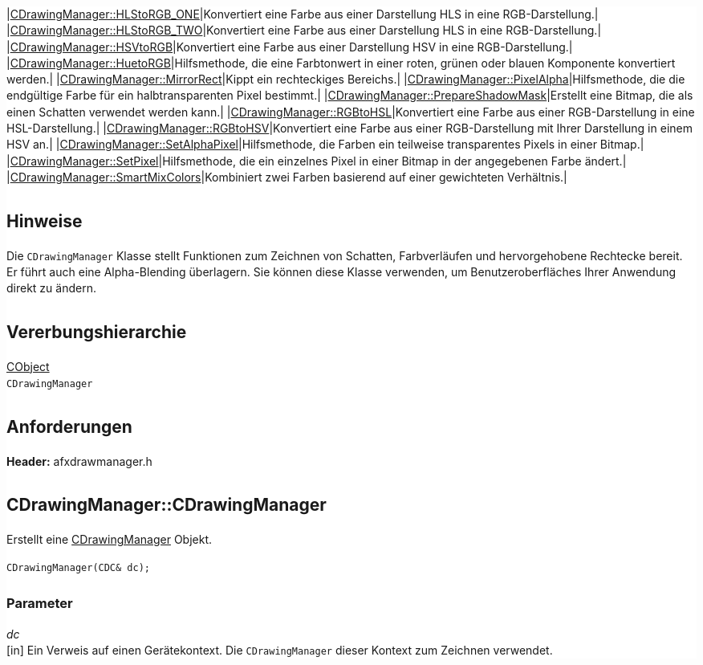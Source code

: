 |[CDrawingManager::HLStoRGB_ONE](#hlstorgb_one)|Konvertiert eine Farbe aus einer Darstellung HLS in eine RGB-Darstellung.|
|[CDrawingManager::HLStoRGB_TWO](#hlstorgb_two)|Konvertiert eine Farbe aus einer Darstellung HLS in eine RGB-Darstellung.|
|[CDrawingManager::HSVtoRGB](#hsvtorgb)|Konvertiert eine Farbe aus einer Darstellung HSV in eine RGB-Darstellung.|
|[CDrawingManager::HuetoRGB](#huetorgb)|Hilfsmethode, die eine Farbtonwert in einer roten, grünen oder blauen Komponente konvertiert werden.|
|[CDrawingManager::MirrorRect](#mirrorrect)|Kippt ein rechteckiges Bereichs.|
|[CDrawingManager::PixelAlpha](#pixelalpha)|Hilfsmethode, die die endgültige Farbe für ein halbtransparenten Pixel bestimmt.|
|[CDrawingManager::PrepareShadowMask](#prepareshadowmask)|Erstellt eine Bitmap, die als einen Schatten verwendet werden kann.|
|[CDrawingManager::RGBtoHSL](#rgbtohsl)|Konvertiert eine Farbe aus einer RGB-Darstellung in eine HSL-Darstellung.|
|[CDrawingManager::RGBtoHSV](#rgbtohsv)|Konvertiert eine Farbe aus einer RGB-Darstellung mit Ihrer Darstellung in einem HSV an.|
|[CDrawingManager::SetAlphaPixel](#setalphapixel)|Hilfsmethode, die Farben ein teilweise transparentes Pixels in einer Bitmap.|
|[CDrawingManager::SetPixel](#setpixel)|Hilfsmethode, die ein einzelnes Pixel in einer Bitmap in der angegebenen Farbe ändert.|
|[CDrawingManager::SmartMixColors](#smartmixcolors)|Kombiniert zwei Farben basierend auf einer gewichteten Verhältnis.|

## <a name="remarks"></a>Hinweise

Die `CDrawingManager` Klasse stellt Funktionen zum Zeichnen von Schatten, Farbverläufen und hervorgehobene Rechtecke bereit. Er führt auch eine Alpha-Blending überlagern. Sie können diese Klasse verwenden, um Benutzeroberfläches Ihrer Anwendung direkt zu ändern.

## <a name="inheritance-hierarchy"></a>Vererbungshierarchie

[CObject](../../mfc/reference/cobject-class.md)<br/>
`CDrawingManager`

## <a name="requirements"></a>Anforderungen

**Header:** afxdrawmanager.h

##  <a name="cdrawingmanager"></a>  CDrawingManager::CDrawingManager

Erstellt eine [CDrawingManager](../../mfc/reference/cdrawingmanager-class.md) Objekt.

```
CDrawingManager(CDC& dc);
```

### <a name="parameters"></a>Parameter

*dc*<br/>
[in] Ein Verweis auf einen Gerätekontext. Die `CDrawingManager` dieser Kontext zum Zeichnen verwendet.
